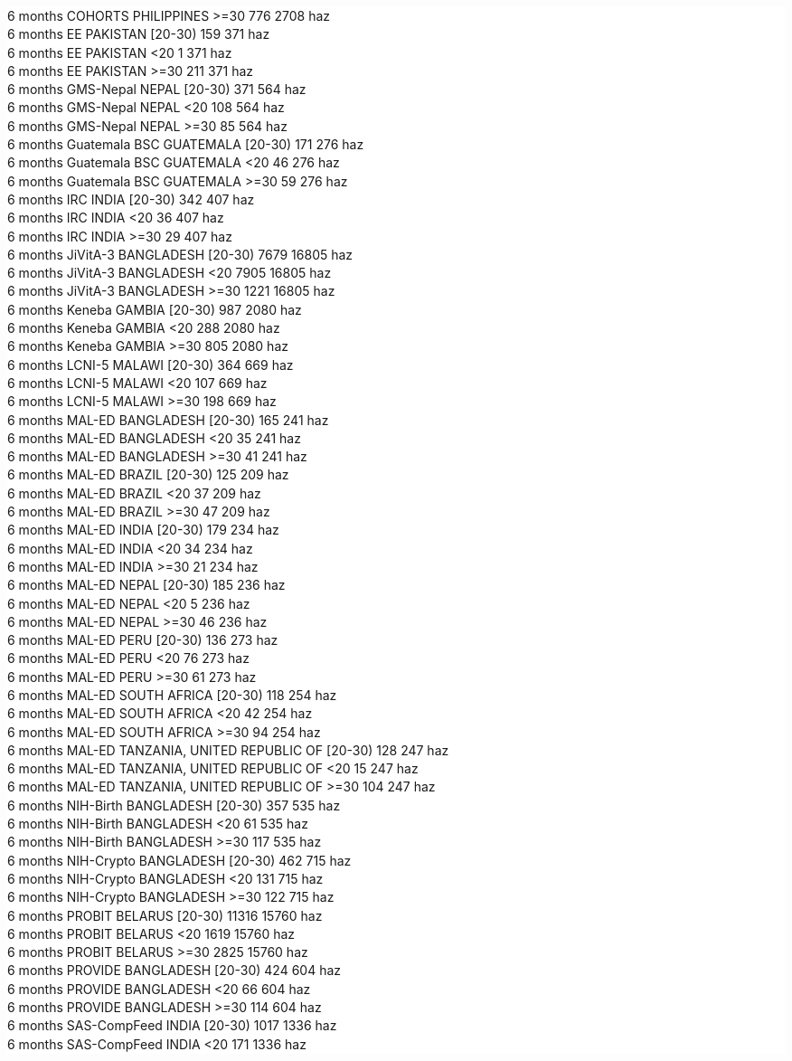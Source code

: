 6 months    COHORTS          PHILIPPINES                    >=30          776    2708  haz              
6 months    EE               PAKISTAN                       [20-30)       159     371  haz              
6 months    EE               PAKISTAN                       <20             1     371  haz              
6 months    EE               PAKISTAN                       >=30          211     371  haz              
6 months    GMS-Nepal        NEPAL                          [20-30)       371     564  haz              
6 months    GMS-Nepal        NEPAL                          <20           108     564  haz              
6 months    GMS-Nepal        NEPAL                          >=30           85     564  haz              
6 months    Guatemala BSC    GUATEMALA                      [20-30)       171     276  haz              
6 months    Guatemala BSC    GUATEMALA                      <20            46     276  haz              
6 months    Guatemala BSC    GUATEMALA                      >=30           59     276  haz              
6 months    IRC              INDIA                          [20-30)       342     407  haz              
6 months    IRC              INDIA                          <20            36     407  haz              
6 months    IRC              INDIA                          >=30           29     407  haz              
6 months    JiVitA-3         BANGLADESH                     [20-30)      7679   16805  haz              
6 months    JiVitA-3         BANGLADESH                     <20          7905   16805  haz              
6 months    JiVitA-3         BANGLADESH                     >=30         1221   16805  haz              
6 months    Keneba           GAMBIA                         [20-30)       987    2080  haz              
6 months    Keneba           GAMBIA                         <20           288    2080  haz              
6 months    Keneba           GAMBIA                         >=30          805    2080  haz              
6 months    LCNI-5           MALAWI                         [20-30)       364     669  haz              
6 months    LCNI-5           MALAWI                         <20           107     669  haz              
6 months    LCNI-5           MALAWI                         >=30          198     669  haz              
6 months    MAL-ED           BANGLADESH                     [20-30)       165     241  haz              
6 months    MAL-ED           BANGLADESH                     <20            35     241  haz              
6 months    MAL-ED           BANGLADESH                     >=30           41     241  haz              
6 months    MAL-ED           BRAZIL                         [20-30)       125     209  haz              
6 months    MAL-ED           BRAZIL                         <20            37     209  haz              
6 months    MAL-ED           BRAZIL                         >=30           47     209  haz              
6 months    MAL-ED           INDIA                          [20-30)       179     234  haz              
6 months    MAL-ED           INDIA                          <20            34     234  haz              
6 months    MAL-ED           INDIA                          >=30           21     234  haz              
6 months    MAL-ED           NEPAL                          [20-30)       185     236  haz              
6 months    MAL-ED           NEPAL                          <20             5     236  haz              
6 months    MAL-ED           NEPAL                          >=30           46     236  haz              
6 months    MAL-ED           PERU                           [20-30)       136     273  haz              
6 months    MAL-ED           PERU                           <20            76     273  haz              
6 months    MAL-ED           PERU                           >=30           61     273  haz              
6 months    MAL-ED           SOUTH AFRICA                   [20-30)       118     254  haz              
6 months    MAL-ED           SOUTH AFRICA                   <20            42     254  haz              
6 months    MAL-ED           SOUTH AFRICA                   >=30           94     254  haz              
6 months    MAL-ED           TANZANIA, UNITED REPUBLIC OF   [20-30)       128     247  haz              
6 months    MAL-ED           TANZANIA, UNITED REPUBLIC OF   <20            15     247  haz              
6 months    MAL-ED           TANZANIA, UNITED REPUBLIC OF   >=30          104     247  haz              
6 months    NIH-Birth        BANGLADESH                     [20-30)       357     535  haz              
6 months    NIH-Birth        BANGLADESH                     <20            61     535  haz              
6 months    NIH-Birth        BANGLADESH                     >=30          117     535  haz              
6 months    NIH-Crypto       BANGLADESH                     [20-30)       462     715  haz              
6 months    NIH-Crypto       BANGLADESH                     <20           131     715  haz              
6 months    NIH-Crypto       BANGLADESH                     >=30          122     715  haz              
6 months    PROBIT           BELARUS                        [20-30)     11316   15760  haz              
6 months    PROBIT           BELARUS                        <20          1619   15760  haz              
6 months    PROBIT           BELARUS                        >=30         2825   15760  haz              
6 months    PROVIDE          BANGLADESH                     [20-30)       424     604  haz              
6 months    PROVIDE          BANGLADESH                     <20            66     604  haz              
6 months    PROVIDE          BANGLADESH                     >=30          114     604  haz              
6 months    SAS-CompFeed     INDIA                          [20-30)      1017    1336  haz              
6 months    SAS-CompFeed     INDIA                          <20           171    1336  haz              